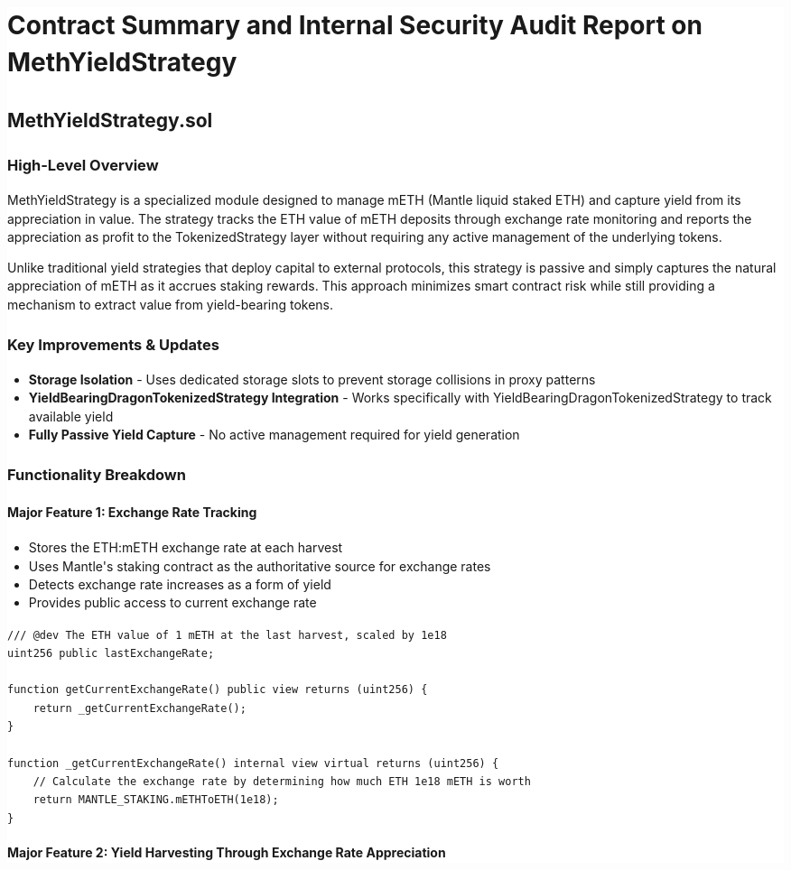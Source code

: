 # Contract Summary and Internal Security Audit Report on MethYieldStrategy

## MethYieldStrategy.sol

### High-Level Overview

MethYieldStrategy is a specialized module designed to manage mETH (Mantle liquid staked ETH) and capture yield from its appreciation in value. The strategy tracks the ETH value of mETH deposits through exchange rate monitoring and reports the appreciation as profit to the TokenizedStrategy layer without requiring any active management of the underlying tokens.

Unlike traditional yield strategies that deploy capital to external protocols, this strategy is passive and simply captures the natural appreciation of mETH as it accrues staking rewards. This approach minimizes smart contract risk while still providing a mechanism to extract value from yield-bearing tokens.

### Key Improvements & Updates

- **Storage Isolation** - Uses dedicated storage slots to prevent storage collisions in proxy patterns
- **YieldBearingDragonTokenizedStrategy Integration** - Works specifically with YieldBearingDragonTokenizedStrategy to track available yield
- **Fully Passive Yield Capture** - No active management required for yield generation

### Functionality Breakdown

#### Major Feature 1: Exchange Rate Tracking

- Stores the ETH:mETH exchange rate at each harvest
- Uses Mantle's staking contract as the authoritative source for exchange rates
- Detects exchange rate increases as a form of yield
- Provides public access to current exchange rate

```solidity
/// @dev The ETH value of 1 mETH at the last harvest, scaled by 1e18
uint256 public lastExchangeRate;

function getCurrentExchangeRate() public view returns (uint256) {
    return _getCurrentExchangeRate();
}

function _getCurrentExchangeRate() internal view virtual returns (uint256) {
    // Calculate the exchange rate by determining how much ETH 1e18 mETH is worth
    return MANTLE_STAKING.mETHToETH(1e18);
}
```

#### Major Feature 2: Yield Harvesting Through Exchange Rate Appreciation
